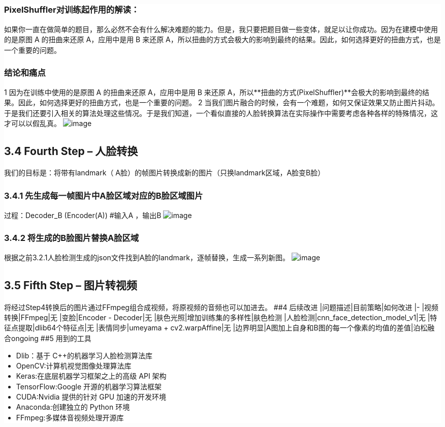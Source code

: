 ### PixelShuffler对训练起作用的解读：
如果你一直在做简单的题目，那么必然不会有什么解决难题的能力。但是，我只要把题目做一些变体，就足以让你成功。因为在建模中使用的是原图 A 的扭曲来还原 A，应用中是用 B 来还原 A，所以扭曲的方式会极大的影响到最终的结果。因此，如何选择更好的扭曲方式，也是一个重要的问题。
### 结论和痛点
1 因为在训练中使用的是原图 A 的扭曲来还原 A，应用中是用 B 来还原 A，所以**扭曲的方式(PixelShuffler)**会极大的影响到最终的结果。因此，如何选择更好的扭曲方式，也是一个重要的问题。
2 当我们图片融合的时候，会有一个难题，如何又保证效果又防止图片抖动。于是我们还要引入相关的算法处理这些情况。于是我们知道，一个看似直接的人脸转换算法在实际操作中需要考虑各种各样的特殊情况，这才可以以假乱真。
![image](https://github.com/luckyluckydadada/Faceswap/blob/master/a.png)
## 3.4 Fourth Step – 人脸转换
我们的目标是：将带有landmark（ A脸）的帧图片转换成新的图片（只换landmark区域，A脸变B脸）
### 3.4.1 先生成每一帧图片中A脸区域对应的B脸区域图片
过程：Decoder_B (Encoder(A))   #输入A ，输出B
![image](https://github.com/luckyluckydadada/Faceswap/blob/master/b.png)
### 3.4.2 将生成的B脸图片替换A脸区域
根据之前3.2.1人脸检测生成的json文件找到A脸的landmark，逐帧替换，生成一系列新图。
![image](https://github.com/luckyluckydadada/Faceswap/blob/master/1.png)
## 3.5 Fifth Step – 图片转视频
将经过Step4转换后的图片通过FFmpeg组合成视频，将原视频的音频也可以加进去。
##4 后续改进
|问题描述|目前策略|如何改进
|-
|视频转换|FFmpeg|无
|变脸|Encoder - Decoder|无
|肤色光照|增加训练集的多样性|肤色检测
|人脸检测|cnn_face_detection_model_v1|无
|特征点提取|dlib64个特征点|无
|表情同步|umeyama + cv2.warpAffine|无
|边界明显|A图加上自身和B图的每一个像素的均值的差值|泊松融合ongoing
##5 用到的工具
- Dlib：基于 C++的机器学习人脸检测算法库
- OpenCV:计算机视觉图像处理算法库
- Keras:在底层机器学习框架之上的高级 API 架构 
- TensorFlow:Google 开源的机器学习算法框架 
- CUDA:Nvidia 提供的针对 GPU 加速的开发环境
- Anaconda:创建独立的 Python 环境 
- FFmpeg:多媒体音视频处理开源库
